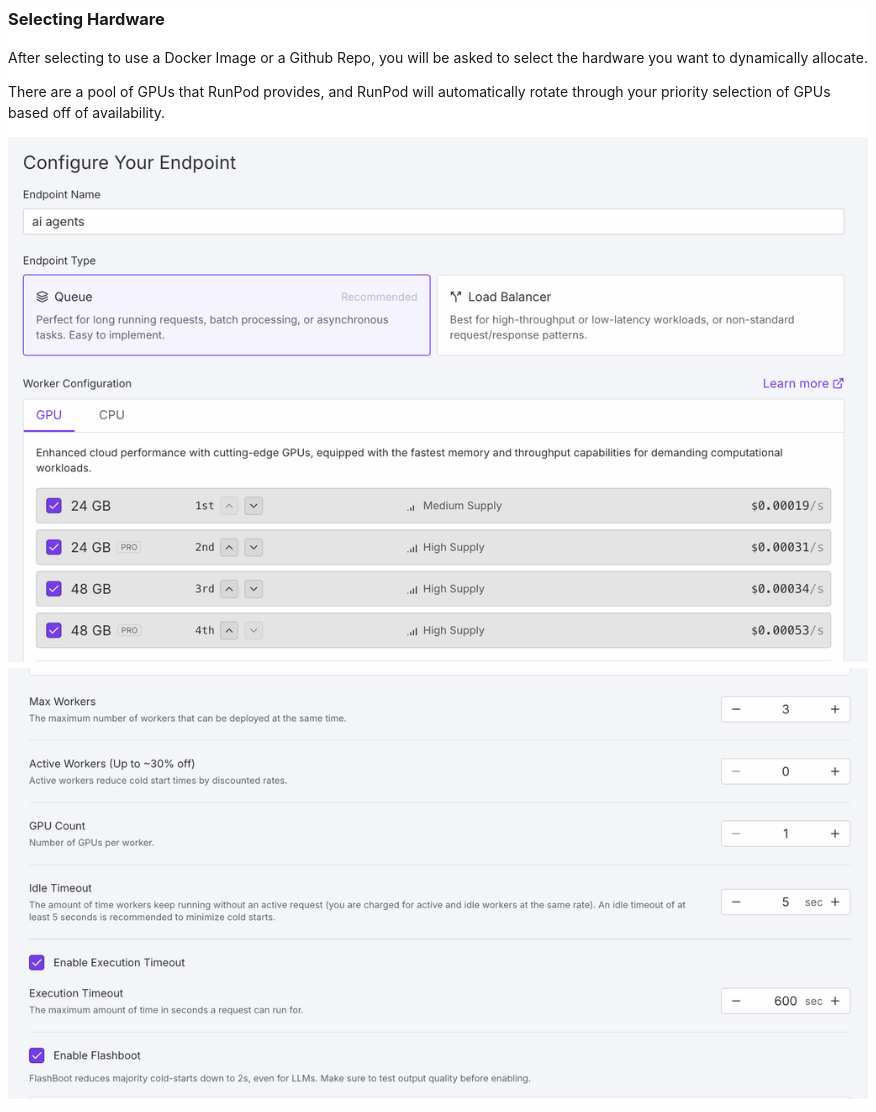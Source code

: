 ### Selecting Hardware

After selecting to use a Docker Image or a Github Repo, you will be asked to select the hardware you want to dynamically allocate.

There are a pool of GPUs that RunPod provides, and RunPod will automatically rotate through your priority selection of GPUs based off of availability. 

![example](assets/hardware_selection.png)
![example](assets/gpu_prioritization.png)
